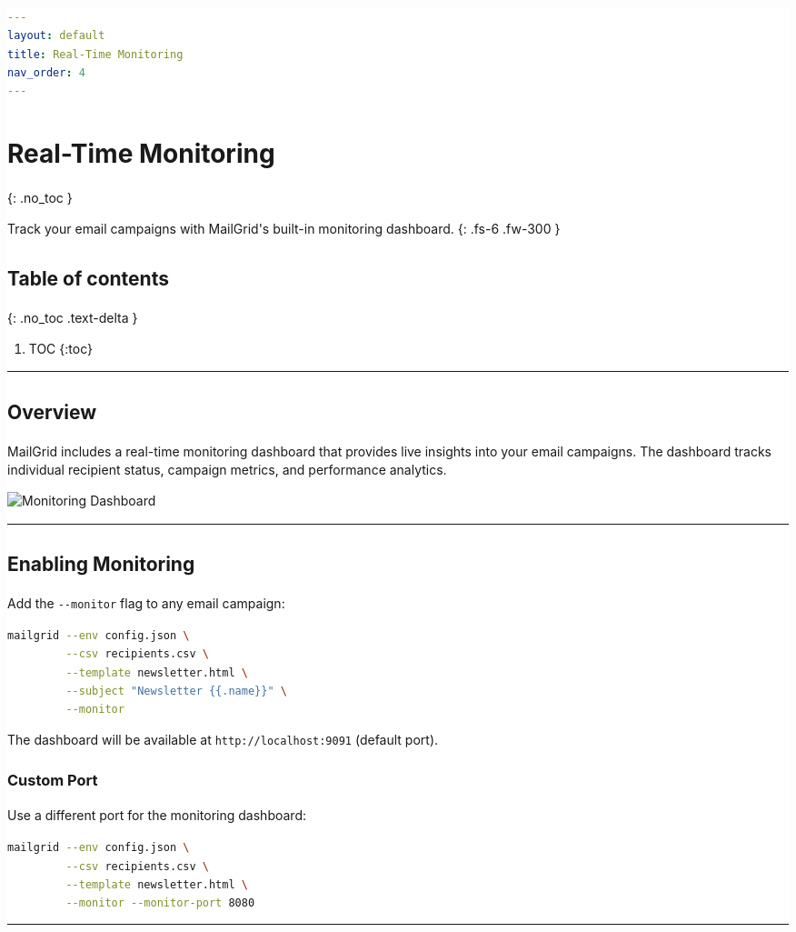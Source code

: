 ```yaml
---
layout: default
title: Real-Time Monitoring
nav_order: 4
---
```


# Real-Time Monitoring
{: .no_toc }

Track your email campaigns with MailGrid's built-in monitoring dashboard.
{: .fs-6 .fw-300 }

## Table of contents
{: .no_toc .text-delta }

1. TOC
{:toc}

---

## Overview

MailGrid includes a real-time monitoring dashboard that provides live insights into your email campaigns. The dashboard tracks individual recipient status, campaign metrics, and performance analytics.

![Monitoring Dashboard](assets/monitoring-dashboard.png)

---

## Enabling Monitoring

Add the `--monitor` flag to any email campaign:

```bash
mailgrid --env config.json \
         --csv recipients.csv \
         --template newsletter.html \
         --subject "Newsletter {{.name}}" \
         --monitor
```

The dashboard will be available at `http://localhost:9091` (default port).

### Custom Port

Use a different port for the monitoring dashboard:

```bash
mailgrid --env config.json \
         --csv recipients.csv \
         --template newsletter.html \
         --monitor --monitor-port 8080
```

---
